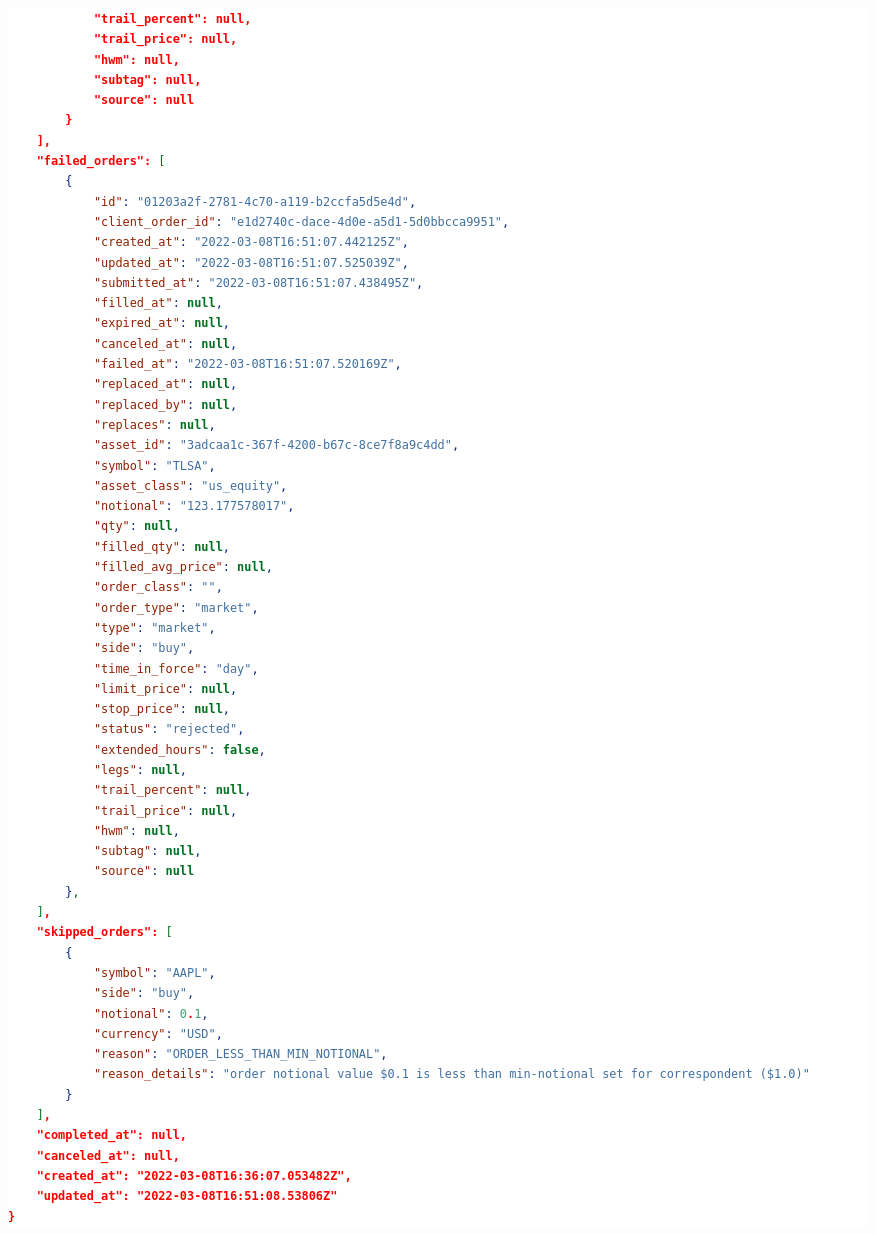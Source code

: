 ```json
            "trail_percent": null,
            "trail_price": null,
            "hwm": null,
            "subtag": null,
            "source": null
        }
    ],
    "failed_orders": [
        {
            "id": "01203a2f-2781-4c70-a119-b2ccfa5d5e4d",
            "client_order_id": "e1d2740c-dace-4d0e-a5d1-5d0bbcca9951",
            "created_at": "2022-03-08T16:51:07.442125Z",
            "updated_at": "2022-03-08T16:51:07.525039Z",
            "submitted_at": "2022-03-08T16:51:07.438495Z",
            "filled_at": null,
            "expired_at": null,
            "canceled_at": null,
            "failed_at": "2022-03-08T16:51:07.520169Z",
            "replaced_at": null,
            "replaced_by": null,
            "replaces": null,
            "asset_id": "3adcaa1c-367f-4200-b67c-8ce7f8a9c4dd",
            "symbol": "TLSA",
            "asset_class": "us_equity",
            "notional": "123.177578017",
            "qty": null,
            "filled_qty": null,
            "filled_avg_price": null,
            "order_class": "",
            "order_type": "market",
            "type": "market",
            "side": "buy",
            "time_in_force": "day",
            "limit_price": null,
            "stop_price": null,
            "status": "rejected",
            "extended_hours": false,
            "legs": null,
            "trail_percent": null,
            "trail_price": null,
            "hwm": null,
            "subtag": null,
            "source": null
        },
    ],
    "skipped_orders": [
        {
            "symbol": "AAPL",
            "side": "buy",
            "notional": 0.1,
            "currency": "USD",
            "reason": "ORDER_LESS_THAN_MIN_NOTIONAL",
            "reason_details": "order notional value $0.1 is less than min-notional set for correspondent ($1.0)"
        }
    ],
    "completed_at": null,
    "canceled_at": null,
    "created_at": "2022-03-08T16:36:07.053482Z",
    "updated_at": "2022-03-08T16:51:08.53806Z"
}
```

